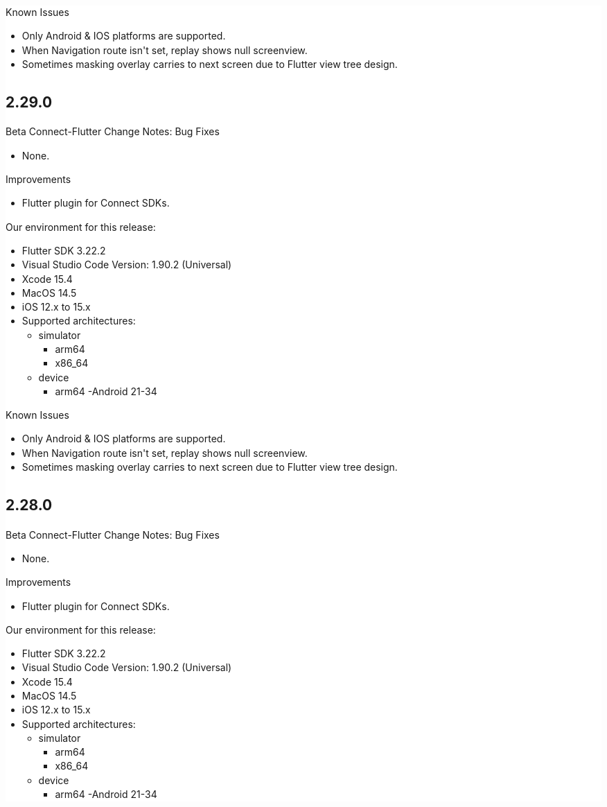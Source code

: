 
Known Issues

- Only Android & IOS platforms are supported.
- When Navigation route isn't set, replay shows null screenview.
- Sometimes masking overlay carries to next screen due to Flutter view tree design.
## 2.29.0
Beta Connect-Flutter Change Notes: 
Bug Fixes

- None.

Improvements

- Flutter plugin for Connect SDKs.

Our environment for this release:

- Flutter SDK 3.22.2
- Visual Studio Code Version: 1.90.2 (Universal)
- Xcode 15.4
- MacOS 14.5
- iOS 12.x to 15.x
- Supported architectures:
	- simulator
		- arm64
		- x86_64
	- device
		- arm64
-Android 21-34


Known Issues

- Only Android & IOS platforms are supported.
- When Navigation route isn't set, replay shows null screenview.
- Sometimes masking overlay carries to next screen due to Flutter view tree design.
## 2.28.0
Beta Connect-Flutter Change Notes: 
Bug Fixes

- None.

Improvements

- Flutter plugin for Connect SDKs.

Our environment for this release:

- Flutter SDK 3.22.2
- Visual Studio Code Version: 1.90.2 (Universal)
- Xcode 15.4
- MacOS 14.5
- iOS 12.x to 15.x
- Supported architectures:
	- simulator
		- arm64
		- x86_64
	- device
		- arm64
-Android 21-34
